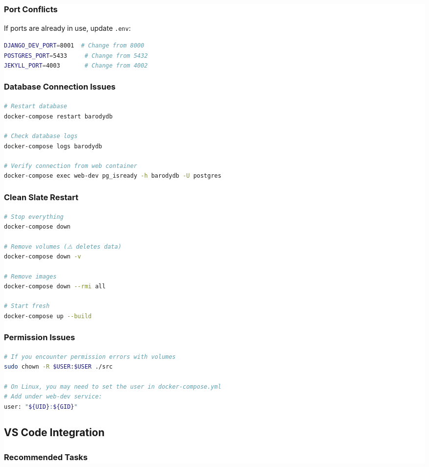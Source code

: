 ### Port Conflicts

If ports are already in use, update `.env`:

```bash
DJANGO_DEV_PORT=8001  # Change from 8000
POSTGRES_PORT=5433     # Change from 5432
JEKYLL_PORT=4003       # Change from 4002
```

### Database Connection Issues

```bash
# Restart database
docker-compose restart barodydb

# Check database logs
docker-compose logs barodydb

# Verify connection from web container
docker-compose exec web-dev pg_isready -h barodydb -U postgres
```

### Clean Slate Restart

```bash
# Stop everything
docker-compose down

# Remove volumes (⚠️ deletes data)
docker-compose down -v

# Remove images
docker-compose down --rmi all

# Start fresh
docker-compose up --build
```

### Permission Issues

```bash
# If you encounter permission errors with volumes
sudo chown -R $USER:$USER ./src

# On Linux, you may need to set the user in docker-compose.yml
# Add under web-dev service:
user: "${UID}:${GID}"
```

## VS Code Integration

### Recommended Tasks
